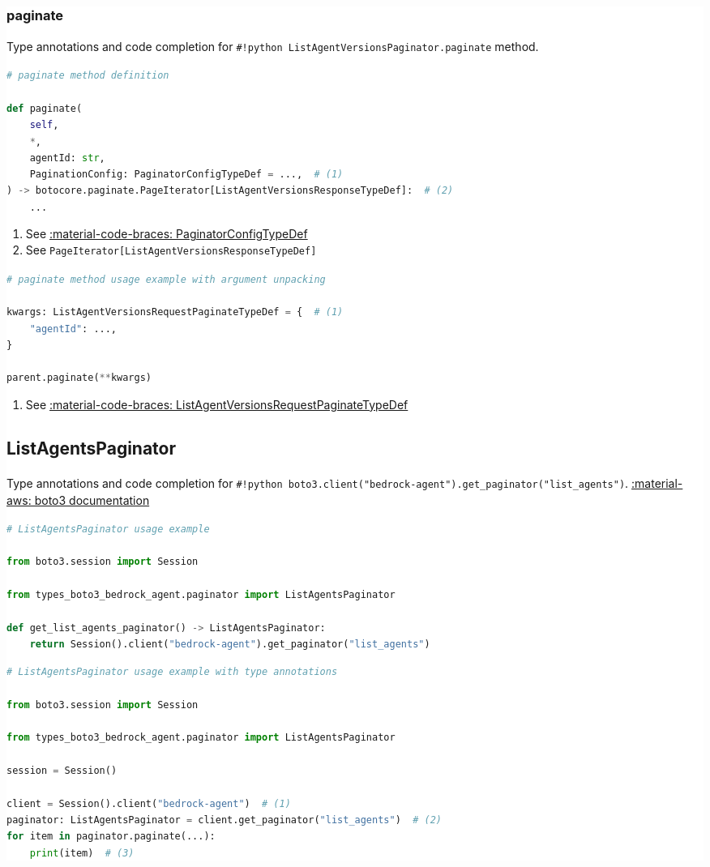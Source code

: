 
### paginate

Type annotations and code completion for `#!python ListAgentVersionsPaginator.paginate` method.

```python
# paginate method definition

def paginate(
    self,
    *,
    agentId: str,
    PaginationConfig: PaginatorConfigTypeDef = ...,  # (1)
) -> botocore.paginate.PageIterator[ListAgentVersionsResponseTypeDef]:  # (2)
    ...
```

1. See [:material-code-braces: PaginatorConfigTypeDef](./type_defs.md#paginatorconfigtypedef)
2. See `PageIterator[ListAgentVersionsResponseTypeDef]`


```python
# paginate method usage example with argument unpacking

kwargs: ListAgentVersionsRequestPaginateTypeDef = {  # (1)
    "agentId": ...,
}

parent.paginate(**kwargs)
```

1. See [:material-code-braces: ListAgentVersionsRequestPaginateTypeDef](./type_defs.md#listagentversionsrequestpaginatetypedef)
## ListAgentsPaginator

Type annotations and code completion for `#!python boto3.client("bedrock-agent").get_paginator("list_agents")`.
[:material-aws: boto3 documentation](https://boto3.amazonaws.com/v1/documentation/api/latest/reference/services/bedrock-agent/paginator/ListAgents.html#AgentsforBedrock.Paginator.ListAgents)

```python
# ListAgentsPaginator usage example

from boto3.session import Session

from types_boto3_bedrock_agent.paginator import ListAgentsPaginator

def get_list_agents_paginator() -> ListAgentsPaginator:
    return Session().client("bedrock-agent").get_paginator("list_agents")
```

```python
# ListAgentsPaginator usage example with type annotations

from boto3.session import Session

from types_boto3_bedrock_agent.paginator import ListAgentsPaginator

session = Session()

client = Session().client("bedrock-agent")  # (1)
paginator: ListAgentsPaginator = client.get_paginator("list_agents")  # (2)
for item in paginator.paginate(...):
    print(item)  # (3)
```
